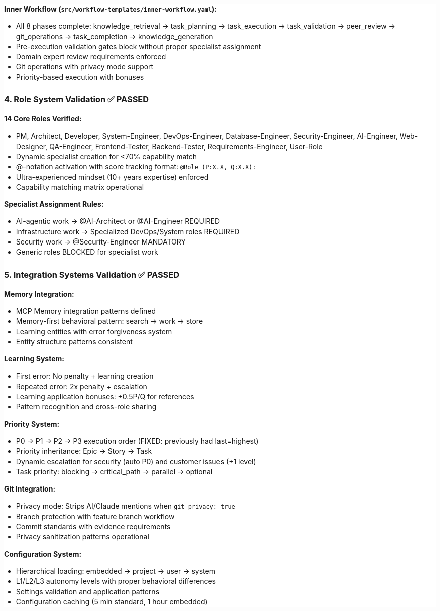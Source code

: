 **Inner Workflow (`src/workflow-templates/inner-workflow.yaml`):**
- All 8 phases complete: knowledge_retrieval → task_planning → task_execution → task_validation → peer_review → git_operations → task_completion → knowledge_generation
- Pre-execution validation gates block without proper specialist assignment
- Domain expert review requirements enforced
- Git operations with privacy mode support
- Priority-based execution with bonuses

### 4. Role System Validation ✅ PASSED
**14 Core Roles Verified:**
- PM, Architect, Developer, System-Engineer, DevOps-Engineer, Database-Engineer, Security-Engineer, AI-Engineer, Web-Designer, QA-Engineer, Frontend-Tester, Backend-Tester, Requirements-Engineer, User-Role
- Dynamic specialist creation for <70% capability match
- @-notation activation with score tracking format: `@Role (P:X.X, Q:X.X):`
- Ultra-experienced mindset (10+ years expertise) enforced
- Capability matching matrix operational

**Specialist Assignment Rules:**
- AI-agentic work → @AI-Architect or @AI-Engineer REQUIRED
- Infrastructure work → Specialized DevOps/System roles REQUIRED
- Security work → @Security-Engineer MANDATORY
- Generic roles BLOCKED for specialist work

### 5. Integration Systems Validation ✅ PASSED
**Memory Integration:**
- MCP Memory integration patterns defined
- Memory-first behavioral pattern: search → work → store
- Learning entities with error forgiveness system
- Entity structure patterns consistent

**Learning System:**
- First error: No penalty + learning creation
- Repeated error: 2x penalty + escalation
- Learning application bonuses: +0.5P/Q for references
- Pattern recognition and cross-role sharing

**Priority System:**
- P0 → P1 → P2 → P3 execution order (FIXED: previously had last=highest)
- Priority inheritance: Epic → Story → Task
- Dynamic escalation for security (auto P0) and customer issues (+1 level)
- Task priority: blocking → critical_path → parallel → optional

**Git Integration:**
- Privacy mode: Strips AI/Claude mentions when `git_privacy: true`
- Branch protection with feature branch workflow
- Commit standards with evidence requirements
- Privacy sanitization patterns operational

**Configuration System:**
- Hierarchical loading: embedded → project → user → system
- L1/L2/L3 autonomy levels with proper behavioral differences
- Settings validation and application patterns
- Configuration caching (5 min standard, 1 hour embedded)
